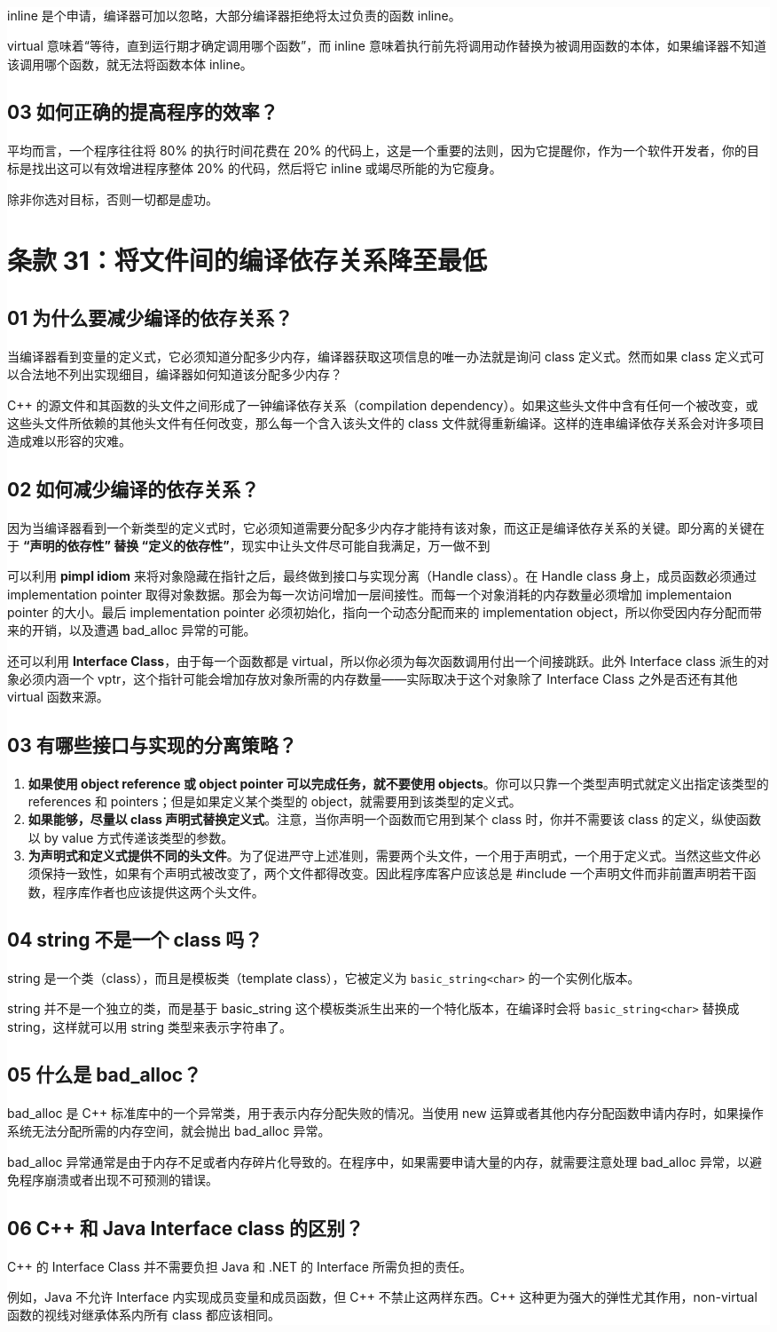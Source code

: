 inline 是个申请，编译器可加以忽略，大部分编译器拒绝将太过负责的函数 inline。

virtual 意味着“等待，直到运行期才确定调用哪个函数”，而 inline 意味着执行前先将调用动作替换为被调用函数的本体，如果编译器不知道该调用哪个函数，就无法将函数本体 inline。

## 03 如何正确的提高程序的效率？

平均而言，一个程序往往将 80% 的执行时间花费在 20% 的代码上，这是一个重要的法则，因为它提醒你，作为一个软件开发者，你的目标是找出这可以有效增进程序整体 20% 的代码，然后将它 inline 或竭尽所能的为它瘦身。

除非你选对目标，否则一切都是虚功。

# 条款 31：将文件间的编译依存关系降至最低

## 01 为什么要减少编译的依存关系？

当编译器看到变量的定义式，它必须知道分配多少内存，编译器获取这项信息的唯一办法就是询问 class 定义式。然而如果 class 定义式可以合法地不列出实现细目，编译器如何知道该分配多少内存？

C++ 的源文件和其函数的头文件之间形成了一钟编译依存关系（compilation dependency）。如果这些头文件中含有任何一个被改变，或这些头文件所依赖的其他头文件有任何改变，那么每一个含入该头文件的 class 文件就得重新编译。这样的连串编译依存关系会对许多项目造成难以形容的灾难。

## 02 如何减少编译的依存关系？

因为当编译器看到一个新类型的定义式时，它必须知道需要分配多少内存才能持有该对象，而这正是编译依存关系的关键。即分离的关键在于 **“声明的依存性” 替换 “定义的依存性”**，现实中让头文件尽可能自我满足，万一做不到

可以利用 **pimpl idiom** 来将对象隐藏在指针之后，最终做到接口与实现分离（Handle class）。在 Handle class 身上，成员函数必须通过 implementation pointer 取得对象数据。那会为每一次访问增加一层间接性。而每一个对象消耗的内存数量必须增加 implementaion pointer 的大小。最后 implementation pointer 必须初始化，指向一个动态分配而来的 implementation object，所以你受因内存分配而带来的开销，以及遭遇 bad_alloc 异常的可能。

还可以利用 **Interface Class**，由于每一个函数都是 virtual，所以你必须为每次函数调用付出一个间接跳跃。此外 Interface class 派生的对象必须内涵一个 vptr，这个指针可能会增加存放对象所需的内存数量——实际取决于这个对象除了 Interface Class 之外是否还有其他 virtual 函数来源。

## 03 有哪些接口与实现的分离策略？

1. **如果使用 object reference 或 object pointer 可以完成任务，就不要使用 objects**。你可以只靠一个类型声明式就定义出指定该类型的 references 和 pointers；但是如果定义某个类型的 object，就需要用到该类型的定义式。
2. **如果能够，尽量以 class 声明式替换定义式**。注意，当你声明一个函数而它用到某个 class 时，你并不需要该 class 的定义，纵使函数以 by value 方式传递该类型的参数。
3. **为声明式和定义式提供不同的头文件**。为了促进严守上述准则，需要两个头文件，一个用于声明式，一个用于定义式。当然这些文件必须保持一致性，如果有个声明式被改变了，两个文件都得改变。因此程序库客户应该总是 #include 一个声明文件而非前置声明若干函数，程序库作者也应该提供这两个头文件。

## 04 string 不是一个 class 吗？

string 是一个类（class），而且是模板类（template class），它被定义为 `basic_string<char>` 的一个实例化版本。

string 并不是一个独立的类，而是基于 basic_string 这个模板类派生出来的一个特化版本，在编译时会将 `basic_string<char>` 替换成 string，这样就可以用 string 类型来表示字符串了。

## 05 什么是 bad_alloc？

bad_alloc 是 C++ 标准库中的一个异常类，用于表示内存分配失败的情况。当使用 new 运算或者其他内存分配函数申请内存时，如果操作系统无法分配所需的内存空间，就会抛出 bad_alloc 异常。

bad_alloc 异常通常是由于内存不足或者内存碎片化导致的。在程序中，如果需要申请大量的内存，就需要注意处理 bad_alloc 异常，以避免程序崩溃或者出现不可预测的错误。

## 06 C++ 和 Java Interface class 的区别？

C++ 的 Interface Class 并不需要负担 Java 和 .NET 的 Interface 所需负担的责任。

例如，Java 不允许 Interface 内实现成员变量和成员函数，但 C++ 不禁止这两样东西。C++ 这种更为强大的弹性尤其作用，non-virtual 函数的视线对继承体系内所有 class 都应该相同。